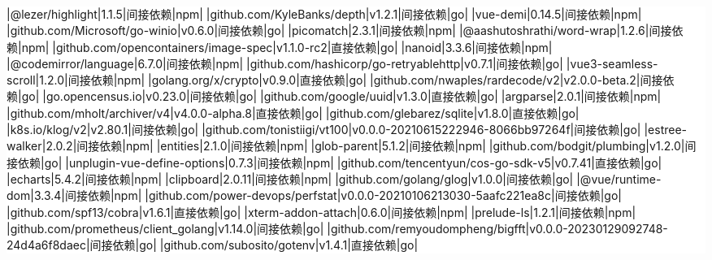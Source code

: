 |@lezer/highlight|1.1.5|间接依赖|npm|
|github.com/KyleBanks/depth|v1.2.1|间接依赖|go|
|vue-demi|0.14.5|间接依赖|npm|
|github.com/Microsoft/go-winio|v0.6.0|间接依赖|go|
|picomatch|2.3.1|间接依赖|npm|
|@aashutoshrathi/word-wrap|1.2.6|间接依赖|npm|
|github.com/opencontainers/image-spec|v1.1.0-rc2|直接依赖|go|
|nanoid|3.3.6|间接依赖|npm|
|@codemirror/language|6.7.0|间接依赖|npm|
|github.com/hashicorp/go-retryablehttp|v0.7.1|间接依赖|go|
|vue3-seamless-scroll|1.2.0|间接依赖|npm|
|golang.org/x/crypto|v0.9.0|直接依赖|go|
|github.com/nwaples/rardecode/v2|v2.0.0-beta.2|间接依赖|go|
|go.opencensus.io|v0.23.0|间接依赖|go|
|github.com/google/uuid|v1.3.0|直接依赖|go|
|argparse|2.0.1|间接依赖|npm|
|github.com/mholt/archiver/v4|v4.0.0-alpha.8|直接依赖|go|
|github.com/glebarez/sqlite|v1.8.0|直接依赖|go|
|k8s.io/klog/v2|v2.80.1|间接依赖|go|
|github.com/tonistiigi/vt100|v0.0.0-20210615222946-8066bb97264f|间接依赖|go|
|estree-walker|2.0.2|间接依赖|npm|
|entities|2.1.0|间接依赖|npm|
|glob-parent|5.1.2|间接依赖|npm|
|github.com/bodgit/plumbing|v1.2.0|间接依赖|go|
|unplugin-vue-define-options|0.7.3|间接依赖|npm|
|github.com/tencentyun/cos-go-sdk-v5|v0.7.41|直接依赖|go|
|echarts|5.4.2|间接依赖|npm|
|clipboard|2.0.11|间接依赖|npm|
|github.com/golang/glog|v1.0.0|间接依赖|go|
|@vue/runtime-dom|3.3.4|间接依赖|npm|
|github.com/power-devops/perfstat|v0.0.0-20210106213030-5aafc221ea8c|间接依赖|go|
|github.com/spf13/cobra|v1.6.1|直接依赖|go|
|xterm-addon-attach|0.6.0|间接依赖|npm|
|prelude-ls|1.2.1|间接依赖|npm|
|github.com/prometheus/client_golang|v1.14.0|间接依赖|go|
|github.com/remyoudompheng/bigfft|v0.0.0-20230129092748-24d4a6f8daec|间接依赖|go|
|github.com/subosito/gotenv|v1.4.1|直接依赖|go|